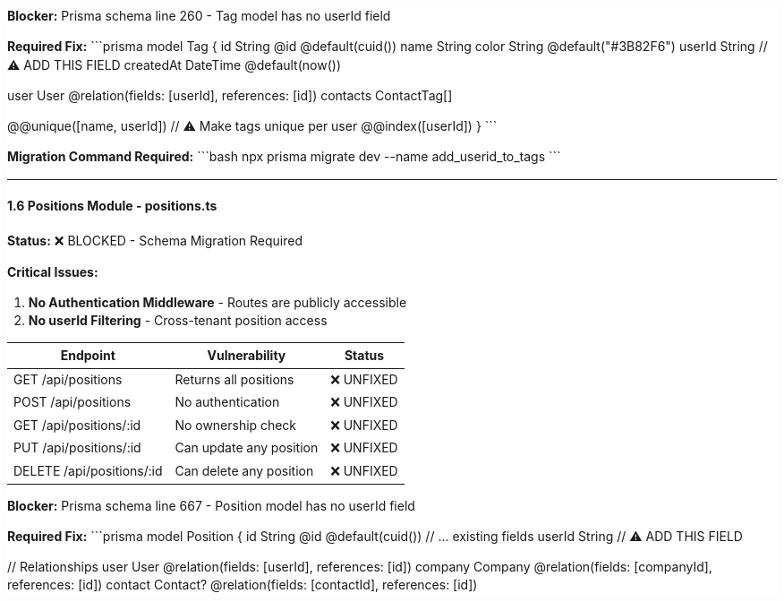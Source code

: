 **Blocker:** Prisma schema line 260 - Tag model has no userId field

**Required Fix:**
\`\`\`prisma
model Tag {
  id        String   @id @default(cuid())
  name      String
  color     String   @default("#3B82F6")
  userId    String   // ⚠️ ADD THIS FIELD
  createdAt DateTime @default(now())

  user     User         @relation(fields: [userId], references: [id])
  contacts ContactTag[]

  @@unique([name, userId]) // ⚠️ Make tags unique per user
  @@index([userId])
}
\`\`\`

**Migration Command Required:**
\`\`\`bash
npx prisma migrate dev --name add_userid_to_tags
\`\`\`

---

#### 1.6 Positions Module - positions.ts
**Status:** ❌ BLOCKED - Schema Migration Required

**Critical Issues:**
1. **No Authentication Middleware** - Routes are publicly accessible
2. **No userId Filtering** - Cross-tenant position access

| Endpoint | Vulnerability | Status |
|----------|---------------|--------|
| GET /api/positions | Returns all positions | ❌ UNFIXED |
| POST /api/positions | No authentication | ❌ UNFIXED |
| GET /api/positions/:id | No ownership check | ❌ UNFIXED |
| PUT /api/positions/:id | Can update any position | ❌ UNFIXED |
| DELETE /api/positions/:id | Can delete any position | ❌ UNFIXED |

**Blocker:** Prisma schema line 667 - Position model has no userId field

**Required Fix:**
\`\`\`prisma
model Position {
  id             String   @id @default(cuid())
  // ... existing fields
  userId         String   // ⚠️ ADD THIS FIELD

  // Relationships
  user      User     @relation(fields: [userId], references: [id])
  company   Company  @relation(fields: [companyId], references: [id])
  contact   Contact? @relation(fields: [contactId], references: [id])
